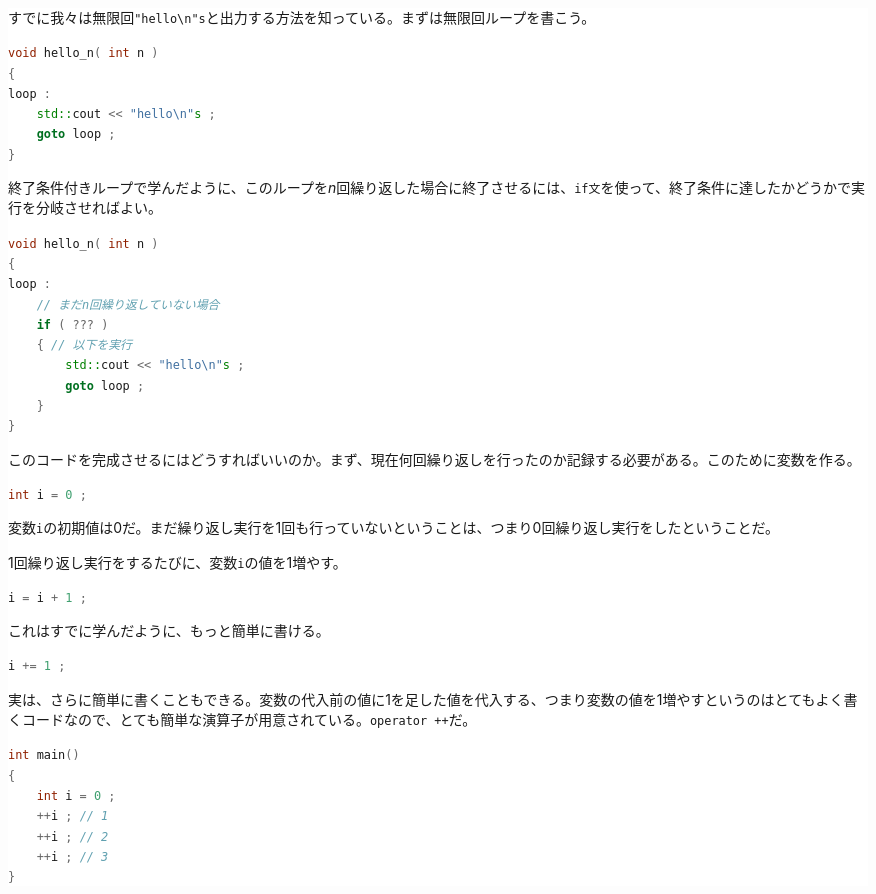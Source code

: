 すでに我々は無限回`"hello\n"s`と出力する方法を知っている。まずは無限回ループを書こう。

~~~cpp
void hello_n( int n )
{
loop :
    std::cout << "hello\n"s ;
    goto loop ;
}
~~~

終了条件付きループで学んだように、このループを$n$回繰り返した場合に終了させるには、`if文`を使って、終了条件に達したかどうかで実行を分岐させればよい。

~~~cpp
void hello_n( int n )
{
loop :
    // まだn回繰り返していない場合
    if ( ??? )
    { // 以下を実行
        std::cout << "hello\n"s ;
        goto loop ;
    }
}
~~~

このコードを完成させるにはどうすればいいのか。まず、現在何回繰り返しを行ったのか記録する必要がある。このために変数を作る。

~~~cpp
int i = 0 ;
~~~

変数`i`の初期値は0だ。まだ繰り返し実行を1回も行っていないということは、つまり0回繰り返し実行をしたということだ。

1回繰り返し実行をするたびに、変数`i`の値を1増やす。

~~~cpp
i = i + 1 ;
~~~

これはすでに学んだように、もっと簡単に書ける。

~~~cpp
i += 1 ;
~~~

実は、さらに簡単に書くこともできる。変数の代入前の値に1を足した値を代入する、つまり変数の値を1増やすというのはとてもよく書くコードなので、とても簡単な演算子が用意されている。`operator ++`だ。

~~~cpp
int main()
{
    int i = 0 ;
    ++i ; // 1
    ++i ; // 2
    ++i ; // 3
}
~~~
